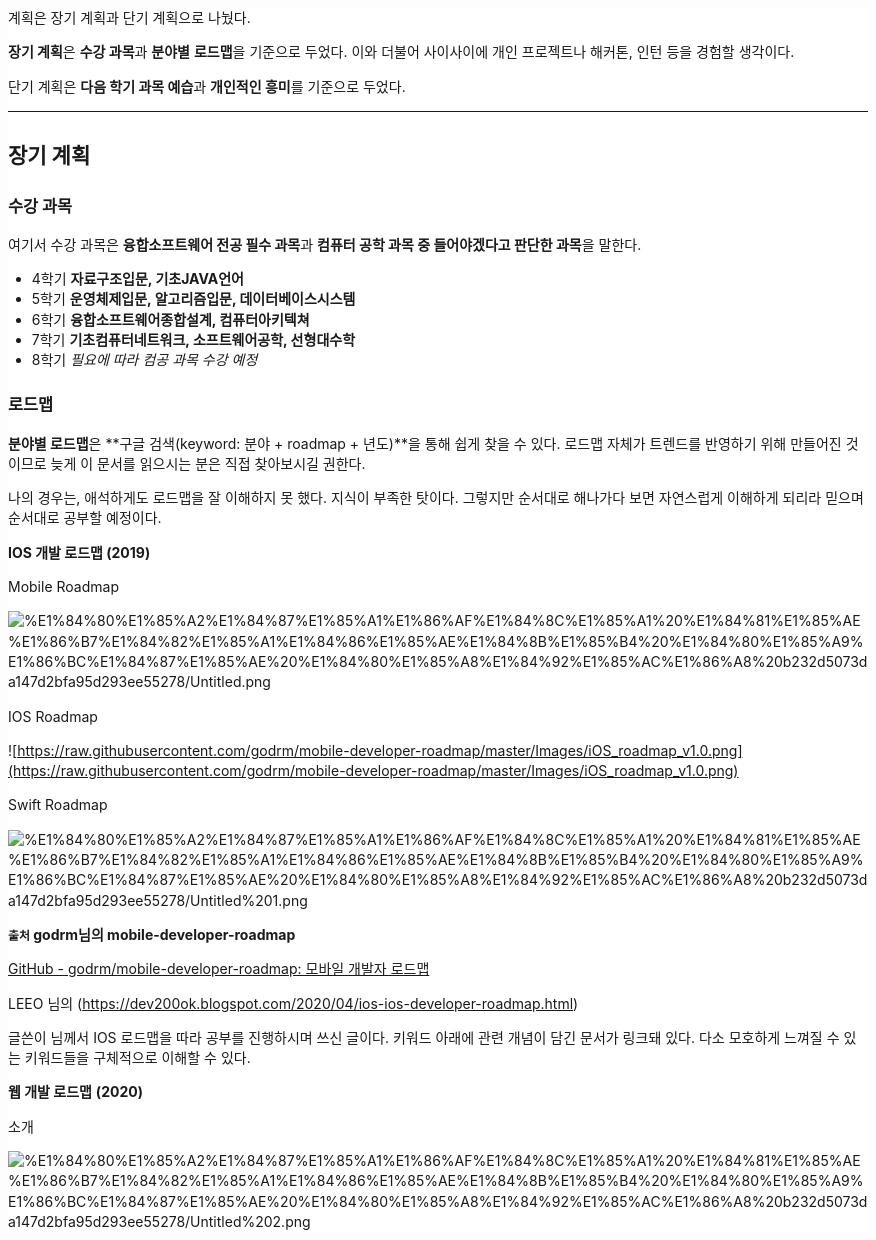 계획은 장기 계획과 단기 계획으로 나눴다. 

**장기 계획**은 **수강 과목**과 **분야별** **로드맵**을 기준으로 두었다. 이와 더불어 사이사이에 개인 프로젝트나 해커톤, 인턴 등을 경험할 생각이다. 

단기 계획은 **다음 학기 과목 예습**과 **개인적인 흥미**를 기준으로 두었다. 

---

## 장기 계획

### 수강 과목

여기서 수강 과목은 **융합소프트웨어 전공 필수 과목**과 **컴퓨터 공학 과목 중 들어야겠다고 판단한 과목**을 말한다. 

- 4학기 **자료구조입문, 기초JAVA언어**
- 5학기 **운영체제입문, 알고리즘입문, 데이터베이스시스템**
- 6학기 **융합소프트웨어종합설계, 컴퓨터아키텍쳐**
- 7학기 **기초컴퓨터네트워크, 소프트웨어공학, 선형대수학**
- 8학기 *필요에 따라 컴공 과목 수강 예정*

### 로드맵

**분야별 로드맵**은 **구글 검색(keyword: 분야 + roadmap + 년도)**을 통해 쉽게 찾을 수 있다. 로드맵 자체가 트렌드를 반영하기 위해 만들어진 것이므로 늦게 이 문서를 읽으시는 분은 직접 찾아보시길 권한다.

나의 경우는, 애석하게도 로드맵을 잘 이해하지 못 했다. 지식이 부족한 탓이다. 그렇지만 순서대로 해나가다 보면 자연스럽게 이해하게 되리라 믿으며 순서대로 공부할 예정이다.

**IOS 개발 로드맵 (2019)**

Mobile Roadmap

![%E1%84%80%E1%85%A2%E1%84%87%E1%85%A1%E1%86%AF%E1%84%8C%E1%85%A1%20%E1%84%81%E1%85%AE%E1%86%B7%E1%84%82%E1%85%A1%E1%84%86%E1%85%AE%E1%84%8B%E1%85%B4%20%E1%84%80%E1%85%A9%E1%86%BC%E1%84%87%E1%85%AE%20%E1%84%80%E1%85%A8%E1%84%92%E1%85%AC%E1%86%A8%20b232d5073da147d2bfa95d293ee55278/Untitled.png](%E1%84%80%E1%85%A2%E1%84%87%E1%85%A1%E1%86%AF%E1%84%8C%E1%85%A1%20%E1%84%81%E1%85%AE%E1%86%B7%E1%84%82%E1%85%A1%E1%84%86%E1%85%AE%E1%84%8B%E1%85%B4%20%E1%84%80%E1%85%A9%E1%86%BC%E1%84%87%E1%85%AE%20%E1%84%80%E1%85%A8%E1%84%92%E1%85%AC%E1%86%A8%20b232d5073da147d2bfa95d293ee55278/Untitled.png)

IOS Roadmap

![https://raw.githubusercontent.com/godrm/mobile-developer-roadmap/master/Images/iOS_roadmap_v1.0.png](https://raw.githubusercontent.com/godrm/mobile-developer-roadmap/master/Images/iOS_roadmap_v1.0.png)

Swift Roadmap

![%E1%84%80%E1%85%A2%E1%84%87%E1%85%A1%E1%86%AF%E1%84%8C%E1%85%A1%20%E1%84%81%E1%85%AE%E1%86%B7%E1%84%82%E1%85%A1%E1%84%86%E1%85%AE%E1%84%8B%E1%85%B4%20%E1%84%80%E1%85%A9%E1%86%BC%E1%84%87%E1%85%AE%20%E1%84%80%E1%85%A8%E1%84%92%E1%85%AC%E1%86%A8%20b232d5073da147d2bfa95d293ee55278/Untitled%201.png](%E1%84%80%E1%85%A2%E1%84%87%E1%85%A1%E1%86%AF%E1%84%8C%E1%85%A1%20%E1%84%81%E1%85%AE%E1%86%B7%E1%84%82%E1%85%A1%E1%84%86%E1%85%AE%E1%84%8B%E1%85%B4%20%E1%84%80%E1%85%A9%E1%86%BC%E1%84%87%E1%85%AE%20%E1%84%80%E1%85%A8%E1%84%92%E1%85%AC%E1%86%A8%20b232d5073da147d2bfa95d293ee55278/Untitled%201.png)

**`출처` godrm님의 mobile-developer-roadmap**

[GitHub - godrm/mobile-developer-roadmap: 모바일 개발자 로드맵](https://github.com/godrm/mobile-developer-roadmap)

LEEO 님의 <IOS Developer Roadmap> (https://dev200ok.blogspot.com/2020/04/ios-ios-developer-roadmap.html)

글쓴이 님께서 IOS 로드맵을 따라 공부를 진행하시며 쓰신 글이다. 키워드 아래에 관련 개념이 담긴 문서가 링크돼 있다. 다소 모호하게 느껴질 수 있는 키워드들을 구체적으로 이해할 수 있다.

**웹 개발 로드맵** **(2020)**

소개

![%E1%84%80%E1%85%A2%E1%84%87%E1%85%A1%E1%86%AF%E1%84%8C%E1%85%A1%20%E1%84%81%E1%85%AE%E1%86%B7%E1%84%82%E1%85%A1%E1%84%86%E1%85%AE%E1%84%8B%E1%85%B4%20%E1%84%80%E1%85%A9%E1%86%BC%E1%84%87%E1%85%AE%20%E1%84%80%E1%85%A8%E1%84%92%E1%85%AC%E1%86%A8%20b232d5073da147d2bfa95d293ee55278/Untitled%202.png](%E1%84%80%E1%85%A2%E1%84%87%E1%85%A1%E1%86%AF%E1%84%8C%E1%85%A1%20%E1%84%81%E1%85%AE%E1%86%B7%E1%84%82%E1%85%A1%E1%84%86%E1%85%AE%E1%84%8B%E1%85%B4%20%E1%84%80%E1%85%A9%E1%86%BC%E1%84%87%E1%85%AE%20%E1%84%80%E1%85%A8%E1%84%92%E1%85%AC%E1%86%A8%20b232d5073da147d2bfa95d293ee55278/Untitled%202.png)

